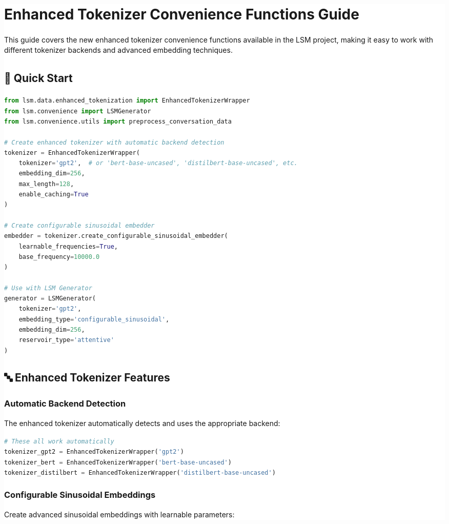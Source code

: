 # Enhanced Tokenizer Convenience Functions Guide

This guide covers the new enhanced tokenizer convenience functions available in the LSM project, making it easy to work with different tokenizer backends and advanced embedding techniques.

## 🚀 Quick Start

```python
from lsm.data.enhanced_tokenization import EnhancedTokenizerWrapper
from lsm.convenience import LSMGenerator
from lsm.convenience.utils import preprocess_conversation_data

# Create enhanced tokenizer with automatic backend detection
tokenizer = EnhancedTokenizerWrapper(
    tokenizer='gpt2',  # or 'bert-base-uncased', 'distilbert-base-uncased', etc.
    embedding_dim=256,
    max_length=128,
    enable_caching=True
)

# Create configurable sinusoidal embedder
embedder = tokenizer.create_configurable_sinusoidal_embedder(
    learnable_frequencies=True,
    base_frequency=10000.0
)

# Use with LSM Generator
generator = LSMGenerator(
    tokenizer='gpt2',
    embedding_type='configurable_sinusoidal',
    embedding_dim=256,
    reservoir_type='attentive'
)
```

## 🔤 Enhanced Tokenizer Features

### Automatic Backend Detection

The enhanced tokenizer automatically detects and uses the appropriate backend:

```python
# These all work automatically
tokenizer_gpt2 = EnhancedTokenizerWrapper('gpt2')
tokenizer_bert = EnhancedTokenizerWrapper('bert-base-uncased')
tokenizer_distilbert = EnhancedTokenizerWrapper('distilbert-base-uncased')
```

### Configurable Sinusoidal Embeddings

Create advanced sinusoidal embeddings with learnable parameters:
